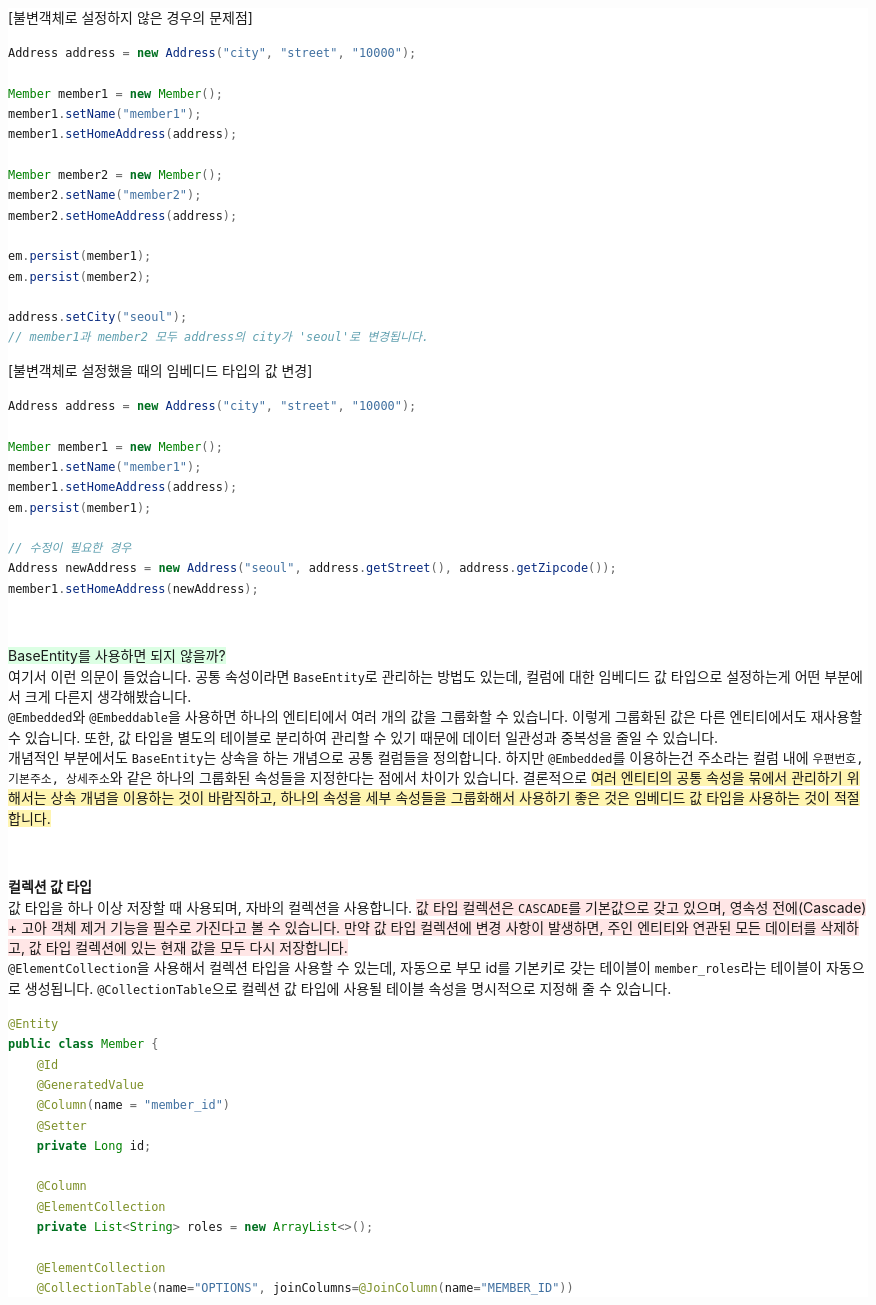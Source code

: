 [불변객체로 설정하지 않은 경우의 문제점]
```java
Address address = new Address("city", "street", "10000");

Member member1 = new Member();
member1.setName("member1");
member1.setHomeAddress(address);

Member member2 = new Member();
member2.setName("member2");
member2.setHomeAddress(address);

em.persist(member1);
em.persist(member2);

address.setCity("seoul"); 
// member1과 member2 모두 address의 city가 'seoul'로 변경됩니다.
```

[불변객체로 설정했을 때의 임베디드 타입의 값 변경]
```java
Address address = new Address("city", "street", "10000");

Member member1 = new Member();
member1.setName("member1");
member1.setHomeAddress(address);
em.persist(member1);
        
// 수정이 필요한 경우
Address newAddress = new Address("seoul", address.getStreet(), address.getZipcode());
member1.setHomeAddress(newAddress);
```

<br>

<span style="background-color:#DCFFE4">BaseEntity를 사용하면 되지 않을까?</span>  
여기서 이런 의문이 들었습니다. 공통 속성이라면 ```BaseEntity```로 관리하는 방법도 있는데, 컬럼에 대한 임베디드 값 타입으로 설정하는게 어떤 부분에서 크게 다른지 생각해봤습니다.  
```@Embedded```와 ```@Embeddable```을 사용하면 하나의 엔티티에서 여러 개의 값을 그룹화할 수 있습니다. 이렇게 그룹화된 값은 다른 엔티티에서도 재사용할 수 있습니다. 또한, 값 타입을 별도의 테이블로 분리하여 관리할 수 있기 때문에 데이터 일관성과 중복성을 줄일 수 있습니다.  
개념적인 부분에서도 ```BaseEntity```는 상속을 하는 개념으로 공통 컬럼들을 정의합니다. 하지만 ```@Embedded```를 이용하는건 주소라는 컬럼 내에 ```우편번호, 기본주소, 상세주소```와 같은 하나의 그룹화된 속성들을 지정한다는 점에서 차이가 있습니다. 결론적으로 <span style="background-color:#fff5b1">여러 엔티티의 공통 속성을 묶에서 관리하기 위해서는 상속 개념을 이용하는 것이 바람직하고, 하나의 속성을 세부 속성들을 그룹화해서 사용하기 좋은 것은 임베디드 값 타입을 사용하는 것이 적절합니다.</span> 

<br>

**컬렉션 값 타입**  
값 타입을 하나 이상 저장할 때 사용되며, 자바의 컬렉션을 사용합니다. <span style="background-color:#FFE6E6">값 타입 컬렉션은 ```CASCADE```를 기본값으로 갖고 있으며, 영속성 전에(Cascade) + 고아 객체 제거 기능을 필수로 가진다고 볼 수 있습니다. 만약 값 타입 컬렉션에 변경 사항이 발생하면, 주인 엔티티와 연관된 모든 데이터를 삭제하고, 값 타입 컬렉션에 있는 현재 값을 모두 다시 저장합니다.</span>   
```@ElementCollection```을 사용해서 컬렉션 타입을 사용할 수 있는데, 자동으로 부모 id를 기본키로 갖는 테이블이 ```member_roles```라는 테이블이 자동으로 생성됩니다. ```@CollectionTable```으로 컬렉션 값 타입에 사용될 테이블 속성을 명시적으로 지정해 줄 수 있습니다. 
```java
@Entity
public class Member {
    @Id
    @GeneratedValue
    @Column(name = "member_id")
    @Setter
    private Long id;
  
    @Column
    @ElementCollection
    private List<String> roles = new ArrayList<>();
    
    @ElementCollection 
    @CollectionTable(name="OPTIONS", joinColumns=@JoinColumn(name="MEMBER_ID")) 
```